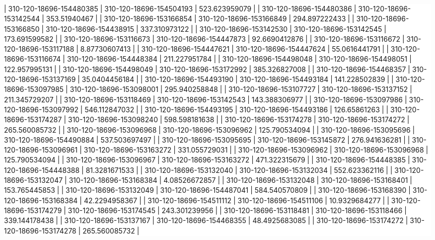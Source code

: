 | 310-120-18696-154480385 | 310-120-18696-154504193 | 523.623959079 |
| 310-120-18696-154480386 | 310-120-18696-153142544 | 353.51940467 |
| 310-120-18696-153166854 | 310-120-18696-153166849 | 294.897222433 |
| 310-120-18696-153166850 | 310-120-18696-154438915 | 337.310973122 |
| 310-120-18696-153142530 | 310-120-18696-153142545 | 173.691599582 |
| 310-120-18696-153116673 | 310-120-18696-154447873 | 92.6690412876 |
| 310-120-18696-153116672 | 310-120-18696-153117188 | 8.87730607413 |
| 310-120-18696-154447621 | 310-120-18696-154447624 | 55.0616441791 |
| 310-120-18696-153116674 | 310-120-18696-154448384 | 211.227951784 |
| 310-120-18696-154498048 | 310-120-18696-154498051 | 122.957995131 |
| 310-120-18696-154498049 | 310-120-18696-153172992 | 385.326827008 |
| 310-120-18696-154468357 | 310-120-18696-153137169 | 35.0404456184 |
| 310-120-18696-154493190 | 310-120-18696-154493184 | 141.228502839 |
| 310-120-18696-153097985 | 310-120-18696-153098001 | 295.940258848 |
| 310-120-18696-153107727 | 310-120-18696-153137152 | 211.345729207 |
| 310-120-18696-153118469 | 310-120-18696-153142543 | 143.388306977 |
| 310-120-18696-153097986 | 310-120-18696-153097992 | 546.112847032 |
| 310-120-18696-154493195 | 310-120-18696-154493186 | 126.65861263 |
| 310-120-18696-153174287 | 310-120-18696-153098240 | 598.598181638 |
| 310-120-18696-153174278 | 310-120-18696-153174272 | 265.560085732 |
| 310-120-18696-153096968 | 310-120-18696-153096962 | 125.790534094 |
| 310-120-18696-153095696 | 310-120-18696-154490884 | 537.503697497 |
| 310-120-18696-153095695 | 310-120-18696-153145872 | 276.941636281 |
| 310-120-18696-153096961 | 310-120-18696-153163272 | 331.055729031 |
| 310-120-18696-153096962 | 310-120-18696-153096968 | 125.790534094 |
| 310-120-18696-153096967 | 310-120-18696-153163272 | 471.322315679 |
| 310-120-18696-154448385 | 310-120-18696-154448388 | 81.3281671533 |
| 310-120-18696-153132040 | 310-120-18696-153132034 | 552.623362116 |
| 310-120-18696-153132047 | 310-120-18696-153168384 | 4.08526672857 |
| 310-120-18696-153132048 | 310-120-18696-153168401 | 153.765445853 |
| 310-120-18696-153132049 | 310-120-18696-154487041 | 584.540570809 |
| 310-120-18696-153168390 | 310-120-18696-153168384 | 42.2294958367 |
| 310-120-18696-154511112 | 310-120-18696-154511106 | 10.9329684277 |
| 310-120-18696-153174279 | 310-120-18696-153174545 | 243.301239956 |
| 310-120-18696-153118481 | 310-120-18696-153118466 | 339.144178438 |
| 310-120-18696-153137167 | 310-120-18696-154468355 | 48.4925683085 |
| 310-120-18696-153174272 | 310-120-18696-153174278 | 265.560085732 |